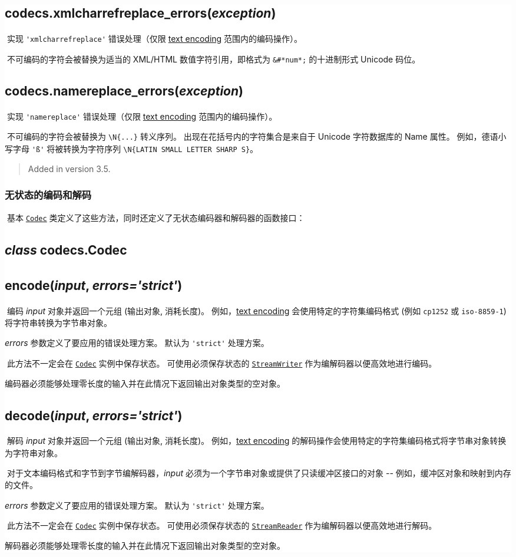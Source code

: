 ## codecs.**xmlcharrefreplace_errors**(*exception*)

​	实现 `'xmlcharrefreplace'` 错误处理（仅限 [text encoding](https://docs.python.org/zh-cn/3.13/glossary.html#term-text-encoding) 范围内的编码操作）。

​	不可编码的字符会被替换为适当的 XML/HTML 数值字符引用，即格式为 `&#*num*;` 的十进制形式 Unicode 码位。

## codecs.**namereplace_errors**(*exception*)

​	实现 `'namereplace'` 错误处理（仅限 [text encoding](https://docs.python.org/zh-cn/3.13/glossary.html#term-text-encoding) 范围内的编码操作）。

​	不可编码的字符会被替换为 `\N{...}` 转义序列。 出现在花括号内的字符集合是来自于 Unicode 字符数据库的 Name 属性。 例如，德语小写字母 `'ß'` 将被转换为字符序列 `\N{LATIN SMALL LETTER SHARP S}`。

> Added in version 3.5.
>



### 无状态的编码和解码

​	基本 [`Codec`](https://docs.python.org/zh-cn/3.13/library/codecs.html#codecs.Codec) 类定义了这些方法，同时还定义了无状态编码器和解码器的函数接口：

## *class* codecs.**Codec**

## **encode**(*input*, *errors='strict'*)

​	编码 *input* 对象并返回一个元组 (输出对象, 消耗长度)。 例如，[text encoding](https://docs.python.org/zh-cn/3.13/glossary.html#term-text-encoding) 会使用特定的字符集编码格式 (例如 `cp1252` 或 `iso-8859-1`) 将字符串转换为字节串对象。

*errors* 参数定义了要应用的错误处理方案。 默认为 `'strict'` 处理方案。

​	此方法不一定会在 [`Codec`](https://docs.python.org/zh-cn/3.13/library/codecs.html#codecs.Codec) 实例中保存状态。 可使用必须保存状态的 [`StreamWriter`](https://docs.python.org/zh-cn/3.13/library/codecs.html#codecs.StreamWriter) 作为编解码器以便高效地进行编码。

​	编码器必须能够处理零长度的输入并在此情况下返回输出对象类型的空对象。

## **decode**(*input*, *errors='strict'*)

​	解码 *input* 对象并返回一个元组 (输出对象, 消耗长度)。 例如，[text encoding](https://docs.python.org/zh-cn/3.13/glossary.html#term-text-encoding) 的解码操作会使用特定的字符集编码格式将字节串对象转换为字符串对象。

​	对于文本编码格式和字节到字节编解码器，*input* 必须为一个字节串对象或提供了只读缓冲区接口的对象 -- 例如，缓冲区对象和映射到内存的文件。

*errors* 参数定义了要应用的错误处理方案。 默认为 `'strict'` 处理方案。

​	此方法不一定会在 [`Codec`](https://docs.python.org/zh-cn/3.13/library/codecs.html#codecs.Codec) 实例中保存状态。 可使用必须保存状态的 [`StreamReader`](https://docs.python.org/zh-cn/3.13/library/codecs.html#codecs.StreamReader) 作为编解码器以便高效地进行解码。

​	解码器必须能够处理零长度的输入并在此情况下返回输出对象类型的空对象。
